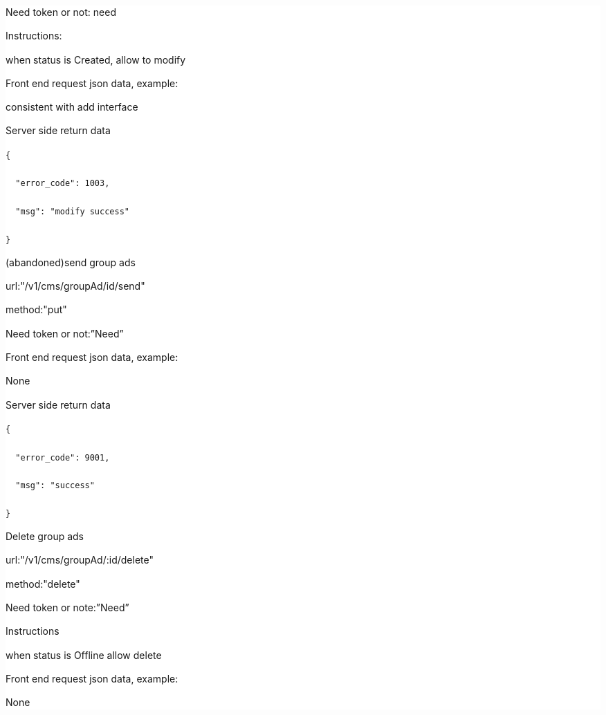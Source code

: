 Need token or not: need 

Instructions:

when status is Created, allow to modify

Front end request json data, example:

consistent with add interface 

Server side return data

```
{

  "error_code": 1003,

  "msg": "modify success"

}
```

(abandoned)send group ads

url:"/v1/cms/groupAd/id/send"

method:"put"

Need token or not:”Need”

Front end request json data, example:

None

Server side return data

```
{

  "error_code": 9001,

  "msg": "success"

}
```

Delete group ads

url:"/v1/cms/groupAd/:id/delete"

method:"delete"

Need token or note:”Need”

Instructions

when status is Offline allow delete

Front end request json data, example:

None
